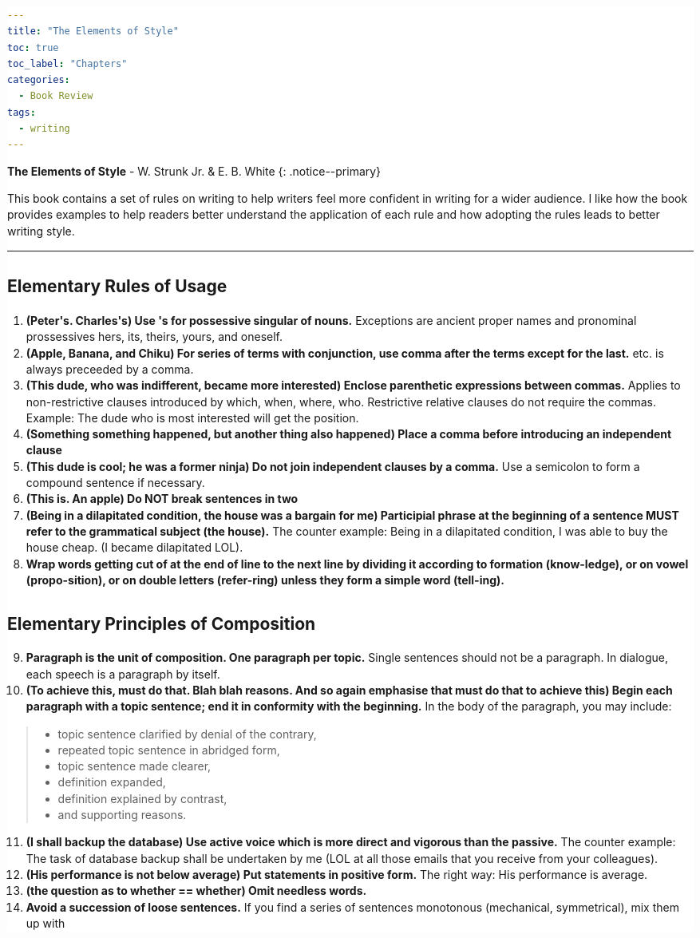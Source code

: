 ```yaml
---
title: "The Elements of Style"
toc: true
toc_label: "Chapters"
categories:
  - Book Review
tags:
  - writing
---
```


**The Elements of Style** - W. Strunk Jr. & E. B. White
{: .notice--primary}

This book contains a set of rules on writing to help writers feel more confident in writing for a wider audience. I like how the book provides examples to help readers better understand the application of each rule and how adopting the rules leads to better writing style.

___

## Elementary Rules of Usage

1. **(Peter's. Charles's) Use 's for possessive singular of nouns.** Exceptions are ancient proper names and pronominal prossessives hers, its, theirs, yours, and oneself. 
2. **(Apple, Banana, and Chiku) For series of terms with conjunction, use comma after the terms except for the last.** etc. is always preceeded by a comma.
3. **(This dude, who was indifferent, became more interested) Enclose parenthetic expressions between commas.** Applies to non-restrictive clauses introduced by which, when, where, who. Restrictive relative clauses do not require the commas. Example: The dude who is most interested will get the position.
4. **(Something something happened, but another thing also happened) Place a comma before introducing an independent clause**
5. **(This dude is cool; he was a former ninja) Do not join independent clauses by a comma.** Use a semicolon to form a compound sentence if necessary.
6. **(This is. An apple) Do NOT break sentences in two**
7. **(Being in a dilapitated condition, the house was a bargain for me) Participial phrase at the beginning of a sentence MUST refer to the grammatical subject (the house).** The counter example: Being in a dilapitated condition, I was able to buy the house cheap. (I became dilapitated LOL).
8. **Wrap words getting cut of at the end of line to the next line by dividing it according to formation (know-ledge), or on vowel (propo-sition), or on double letters (refer-ring) unless they form a simple word (tell-ing).**

## Elementary Principles of Composition

9. **Paragraph is the unit of composition. One paragraph per topic.** Single sentences should not be a paragraph. In dialogue, each speech is a paragraph by itself.
10. **(To achieve this, must do that. Blah blah reasons. And so again emphasise that must do that to achieve this) Begin each paragraph with a topic sentence; end it in conformity with the beginning.** In the body of the paragraph, you may include: 
  > - topic sentence clarified by denial of the contrary, 
  > - repeated topic sentence in abridged form, 
  > - topic sentence made clearer, 
  > - definition expanded,
  > - definition explained by contrast,
  > - and supporting reasons.
11. **(I shall backup the database) Use active voice which is more direct and vigorous than the passive.** The counter example: The task of database backup shall be undertaken by me (LOL at all those emails that you receive from your colleagues).
12. **(His performance is not below average) Put statements in positive form.** The right way: His performance is average.
13. **(the question as to whether == whether) Omit needless words.**
14. **Avoid a succession of loose sentences.** If you find a series of sentences monotonous (mechanical, symmetrical), mix them up with